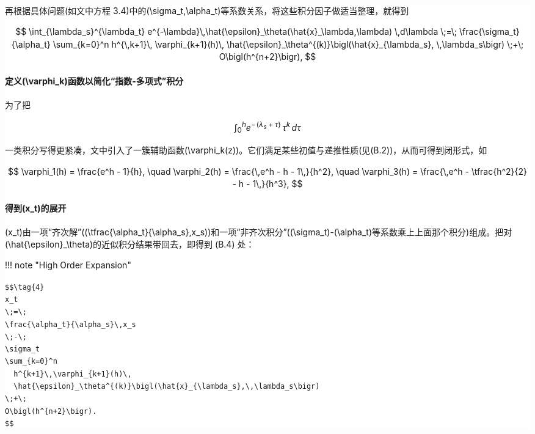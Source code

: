 
再根据具体问题(如文中方程 3.4)中的\(\sigma_t,\alpha_t\)等系数关系，将这些积分因子做适当整理，就得到

$$
\int_{\lambda_s}^{\lambda_t}
  e^{-\lambda}\,\hat{\epsilon}_\theta(\hat{x}_\lambda,\lambda)
\,d\lambda
\;=\;
\frac{\sigma_t}{\alpha_t}
\sum_{k=0}^n
h^{\,k+1}\,
\varphi_{k+1}(h)\,
\hat{\epsilon}_\theta^{(k)}\bigl(\hat{x}_{\lambda_s}, \,\lambda_s\bigr)
\;+\;
O\bigl(h^{n+2}\bigr),
$$


#### 定义\(\varphi_k\)函数以简化“指数‐多项式”积分

为了把

$$\displaystyle \int_0^h e^{-\!(\lambda_s+\tau)}\,\tau^k\,d\tau
$$


一类积分写得更紧凑，文中引入了一簇辅助函数\(\varphi_k(z)\)。它们满足某些初值与递推性质(见(B.2))，从而可得到闭形式，如

$$
\varphi_1(h)
= \frac{e^h - 1}{h},
\quad
\varphi_2(h)
= \frac{\,e^h - h - 1\,}{h^2},
\quad
\varphi_3(h)
= \frac{\,e^h - \tfrac{h^2}{2} - h - 1\,}{h^3},
$$


#### 得到\(x_t\)的展开

\(x_t\)由一项“齐次解”(\(\tfrac{\alpha_t}{\alpha_s}\,x_s\))和一项“非齐次积分”(\(\sigma_t\)-\(\alpha_t\)等系数乘上上面那个积分)组成。把对\(\hat{\epsilon}_\theta\)的近似积分结果带回去，即得到 (B.4) 处：

!!! note "High Order Expansion"

    $$\tag{4}
    x_t
    \;=\;
    \frac{\alpha_t}{\alpha_s}\,x_s
    \;-\;
    \sigma_t
    \sum_{k=0}^n
      h^{k+1}\,\varphi_{k+1}(h)\,
      \hat{\epsilon}_\theta^{(k)}\bigl(\hat{x}_{\lambda_s},\,\lambda_s\bigr)
    \;+\;
    O\bigl(h^{n+2}\bigr).
    $$
